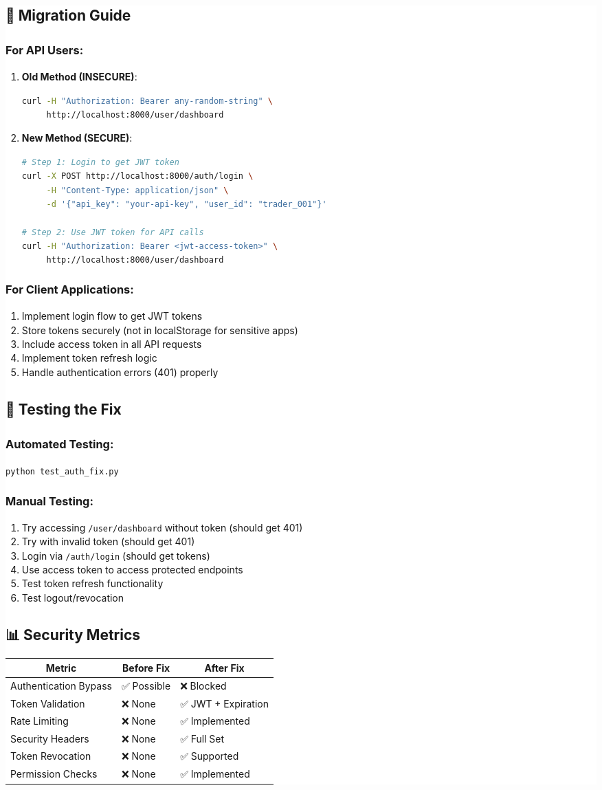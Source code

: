 ## 🚨 **Migration Guide**

### For API Users:
1. **Old Method (INSECURE)**:
   ```bash
   curl -H "Authorization: Bearer any-random-string" \
        http://localhost:8000/user/dashboard
   ```

2. **New Method (SECURE)**:
   ```bash
   # Step 1: Login to get JWT token
   curl -X POST http://localhost:8000/auth/login \
        -H "Content-Type: application/json" \
        -d '{"api_key": "your-api-key", "user_id": "trader_001"}'
   
   # Step 2: Use JWT token for API calls
   curl -H "Authorization: Bearer <jwt-access-token>" \
        http://localhost:8000/user/dashboard
   ```

### For Client Applications:
1. Implement login flow to get JWT tokens
2. Store tokens securely (not in localStorage for sensitive apps)
3. Include access token in all API requests
4. Implement token refresh logic
5. Handle authentication errors (401) properly

## 🧪 **Testing the Fix**

### Automated Testing:
```bash
python test_auth_fix.py
```

### Manual Testing:
1. Try accessing `/user/dashboard` without token (should get 401)
2. Try with invalid token (should get 401)
3. Login via `/auth/login` (should get tokens)
4. Use access token to access protected endpoints
5. Test token refresh functionality
6. Test logout/revocation

## 📊 **Security Metrics**

| Metric | Before Fix | After Fix |
|--------|------------|-----------|
| Authentication Bypass | ✅ Possible | ❌ Blocked |
| Token Validation | ❌ None | ✅ JWT + Expiration |
| Rate Limiting | ❌ None | ✅ Implemented |
| Security Headers | ❌ None | ✅ Full Set |
| Token Revocation | ❌ None | ✅ Supported |
| Permission Checks | ❌ None | ✅ Implemented |
